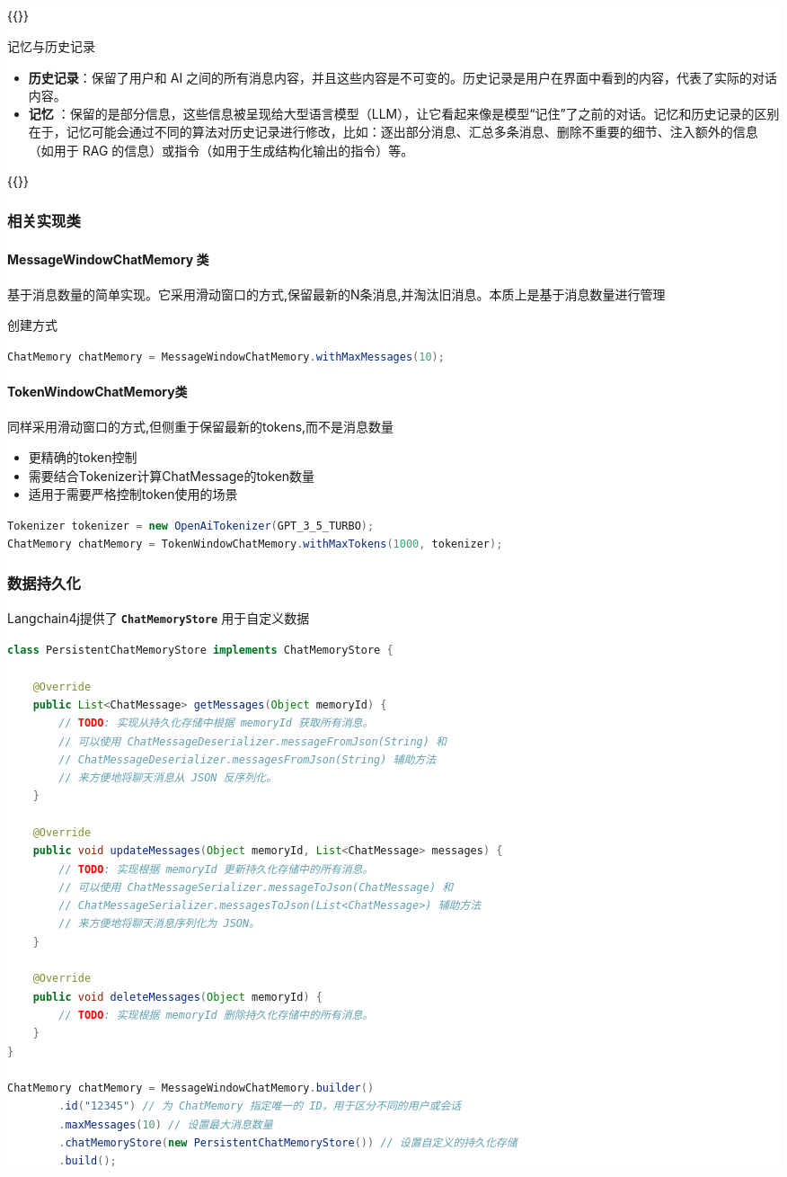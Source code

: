{{<notice tip>}}

记忆与历史记录

- **历史记录**：保留了用户和 AI 之间的所有消息内容，并且这些内容是不可变的。历史记录是用户在界面中看到的内容，代表了实际的对话内容。
- **记忆** ：保留的是部分信息，这些信息被呈现给大型语言模型（LLM），让它看起来像是模型“记住”了之前的对话。记忆和历史记录的区别在于，记忆可能会通过不同的算法对历史记录进行修改，比如：逐出部分消息、汇总多条消息、删除不重要的细节、注入额外的信息（如用于 RAG 的信息）或指令（如用于生成结构化输出的指令）等。

{{</notice>}}

### 相关实现类

#### MessageWindowChatMemory 类

基于消息数量的简单实现。它采用滑动窗口的方式,保留最新的N条消息,并淘汰旧消息。本质上是基于消息数量进行管理

创建方式

```java
ChatMemory chatMemory = MessageWindowChatMemory.withMaxMessages(10);
```

#### TokenWindowChatMemory类

同样采用滑动窗口的方式,但侧重于保留最新的tokens,而不是消息数量

- 更精确的token控制
- 需要结合Tokenizer计算ChatMessage的token数量
- 适用于需要严格控制token使用的场景

```java
Tokenizer tokenizer = new OpenAiTokenizer(GPT_3_5_TURBO);
ChatMemory chatMemory = TokenWindowChatMemory.withMaxTokens(1000, tokenizer);
```

### 数据持久化

Langchain4j提供了 **`ChatMemoryStore`** 用于自定义数据

```java
class PersistentChatMemoryStore implements ChatMemoryStore {

    @Override
    public List<ChatMessage> getMessages(Object memoryId) {
        // TODO: 实现从持久化存储中根据 memoryId 获取所有消息。
        // 可以使用 ChatMessageDeserializer.messageFromJson(String) 和 
        // ChatMessageDeserializer.messagesFromJson(String) 辅助方法
        // 来方便地将聊天消息从 JSON 反序列化。
    }

    @Override
    public void updateMessages(Object memoryId, List<ChatMessage> messages) {
        // TODO: 实现根据 memoryId 更新持久化存储中的所有消息。
        // 可以使用 ChatMessageSerializer.messageToJson(ChatMessage) 和 
        // ChatMessageSerializer.messagesToJson(List<ChatMessage>) 辅助方法
        // 来方便地将聊天消息序列化为 JSON。
    }

    @Override
    public void deleteMessages(Object memoryId) {
        // TODO: 实现根据 memoryId 删除持久化存储中的所有消息。
    }
}

ChatMemory chatMemory = MessageWindowChatMemory.builder()
        .id("12345") // 为 ChatMemory 指定唯一的 ID，用于区分不同的用户或会话
        .maxMessages(10) // 设置最大消息数量
        .chatMemoryStore(new PersistentChatMemoryStore()) // 设置自定义的持久化存储
        .build();
```